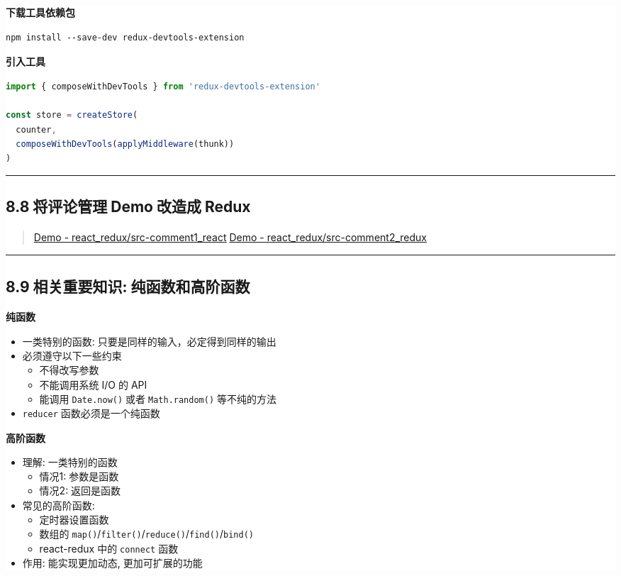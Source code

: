 **下载工具依赖包**
```
npm install --save-dev redux-devtools-extension
```

**引入工具**
```jsx
import { composeWithDevTools } from 'redux-devtools-extension'

const store = createStore(
  counter,
  composeWithDevTools(applyMiddleware(thunk)) 
)
```


---
## 8.8 将评论管理 Demo 改造成 Redux
> [Demo - react_redux/src-comment1_react](https://github.com/roarcurry/learn-react/blob/master/react_redux/src-comment1_react)
> [Demo - react_redux/src-comment2_redux](https://github.com/roarcurry/learn-react/blob/master/react_redux/src-comment2_redux)


---
## 8.9 相关重要知识: 纯函数和高阶函数
**纯函数**
+ 一类特别的函数: 只要是同样的输入，必定得到同样的输出
+ 必须遵守以下一些约束  
    + 不得改写参数
    + 不能调用系统 I/O 的 API
    + 能调用 `Date.now()` 或者 `Math.random()` 等不纯的方法  
+ `reducer` 函数必须是一个纯函数

**高阶函数**
+ 理解: 一类特别的函数
    + 情况1: 参数是函数
    + 情况2: 返回是函数
+ 常见的高阶函数: 
    + 定时器设置函数
    + 数组的 `map()`/`filter()`/`reduce()`/`find()`/`bind()`
    + react-redux 中的 `connect` 函数
+ 作用: 能实现更加动态, 更加可扩展的功能
